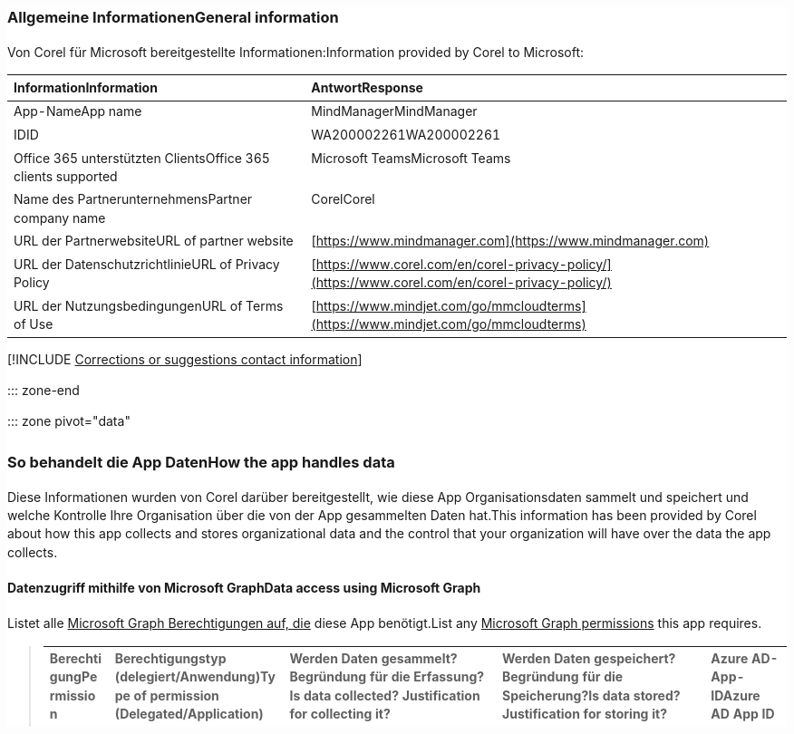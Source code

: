 ### <a name="general-information"></a><span data-ttu-id="1bb4f-107">Allgemeine Informationen</span><span class="sxs-lookup"><span data-stu-id="1bb4f-107">General information</span></span>

<span data-ttu-id="1bb4f-108">Von Corel für Microsoft bereitgestellte Informationen:</span><span class="sxs-lookup"><span data-stu-id="1bb4f-108">Information provided by Corel to Microsoft:</span></span>

| <span data-ttu-id="1bb4f-109">**Information**</span><span class="sxs-lookup"><span data-stu-id="1bb4f-109">**Information**</span></span> | <span data-ttu-id="1bb4f-110">**Antwort**</span><span class="sxs-lookup"><span data-stu-id="1bb4f-110">**Response**</span></span> |
|:----------------|:-------------|
| <span data-ttu-id="1bb4f-111">App-Name</span><span class="sxs-lookup"><span data-stu-id="1bb4f-111">App name</span></span> | <span data-ttu-id="1bb4f-112">MindManager</span><span class="sxs-lookup"><span data-stu-id="1bb4f-112">MindManager</span></span> |
| <span data-ttu-id="1bb4f-113">ID</span><span class="sxs-lookup"><span data-stu-id="1bb4f-113">ID</span></span> | <span data-ttu-id="1bb4f-114">WA200002261</span><span class="sxs-lookup"><span data-stu-id="1bb4f-114">WA200002261</span></span> |
| <span data-ttu-id="1bb4f-115">Office 365 unterstützten Clients</span><span class="sxs-lookup"><span data-stu-id="1bb4f-115">Office 365 clients supported</span></span> | <span data-ttu-id="1bb4f-116">Microsoft Teams</span><span class="sxs-lookup"><span data-stu-id="1bb4f-116">Microsoft Teams</span></span> |
| <span data-ttu-id="1bb4f-117">Name des Partnerunternehmens</span><span class="sxs-lookup"><span data-stu-id="1bb4f-117">Partner company name</span></span> | <span data-ttu-id="1bb4f-118">Corel</span><span class="sxs-lookup"><span data-stu-id="1bb4f-118">Corel</span></span> |
| <span data-ttu-id="1bb4f-119">URL der Partnerwebsite</span><span class="sxs-lookup"><span data-stu-id="1bb4f-119">URL of partner website</span></span> | [https://www.mindmanager.com](https://www.mindmanager.com) |
| <span data-ttu-id="1bb4f-120">URL der Datenschutzrichtlinie</span><span class="sxs-lookup"><span data-stu-id="1bb4f-120">URL of Privacy Policy</span></span> | [https://www.corel.com/en/corel-privacy-policy/](https://www.corel.com/en/corel-privacy-policy/) |
| <span data-ttu-id="1bb4f-121">URL der Nutzungsbedingungen</span><span class="sxs-lookup"><span data-stu-id="1bb4f-121">URL of Terms of Use</span></span> | [https://www.mindjet.com/go/mmcloudterms](https://www.mindjet.com/go/mmcloudterms) |

 [!INCLUDE [Corrections or suggestions contact information](../includes/corrections-or-suggestions.md)]

::: zone-end

::: zone pivot="data"

### <a name="how-the-app-handles-data"></a><span data-ttu-id="1bb4f-122">So behandelt die App Daten</span><span class="sxs-lookup"><span data-stu-id="1bb4f-122">How the app handles data</span></span>

<span data-ttu-id="1bb4f-123">Diese Informationen wurden von Corel darüber bereitgestellt, wie diese App Organisationsdaten sammelt und speichert und welche Kontrolle Ihre Organisation über die von der App gesammelten Daten hat.</span><span class="sxs-lookup"><span data-stu-id="1bb4f-123">This information has been provided by Corel about how this app collects and stores organizational data and the control that your organization will have over the data the app collects.</span></span>

#### <a name="data-access-using-microsoft-graph"></a><span data-ttu-id="1bb4f-124">Datenzugriff mithilfe von Microsoft Graph</span><span class="sxs-lookup"><span data-stu-id="1bb4f-124">Data access using Microsoft Graph</span></span>

<span data-ttu-id="1bb4f-125">Listet alle [Microsoft Graph Berechtigungen auf, die](https://docs.microsoft.com/graph/permissions-reference) diese App benötigt.</span><span class="sxs-lookup"><span data-stu-id="1bb4f-125">List any [Microsoft Graph permissions](https://docs.microsoft.com/graph/permissions-reference) this app requires.</span></span>

>| <span data-ttu-id="1bb4f-126">**Berechtigung**</span><span class="sxs-lookup"><span data-stu-id="1bb4f-126">**Permission**</span></span>  | <span data-ttu-id="1bb4f-127">**Berechtigungstyp (delegiert/Anwendung)**</span><span class="sxs-lookup"><span data-stu-id="1bb4f-127">**Type of permission (Delegated/Application)**</span></span> | <span data-ttu-id="1bb4f-128">**Werden Daten gesammelt? Begründung für die Erfassung?**</span><span class="sxs-lookup"><span data-stu-id="1bb4f-128">**Is data collected? Justification for collecting it?**</span></span> | <span data-ttu-id="1bb4f-129">**Werden Daten gespeichert? Begründung für die Speicherung?**</span><span class="sxs-lookup"><span data-stu-id="1bb4f-129">**Is data stored? Justification for storing it?**</span></span> | <span data-ttu-id="1bb4f-130">**Azure AD-App-ID**</span><span class="sxs-lookup"><span data-stu-id="1bb4f-130">**Azure AD App ID**</span></span> |
>|:----------------|:--------------------|:---------------------------------------------------|:--------------------------|:--------------------------|